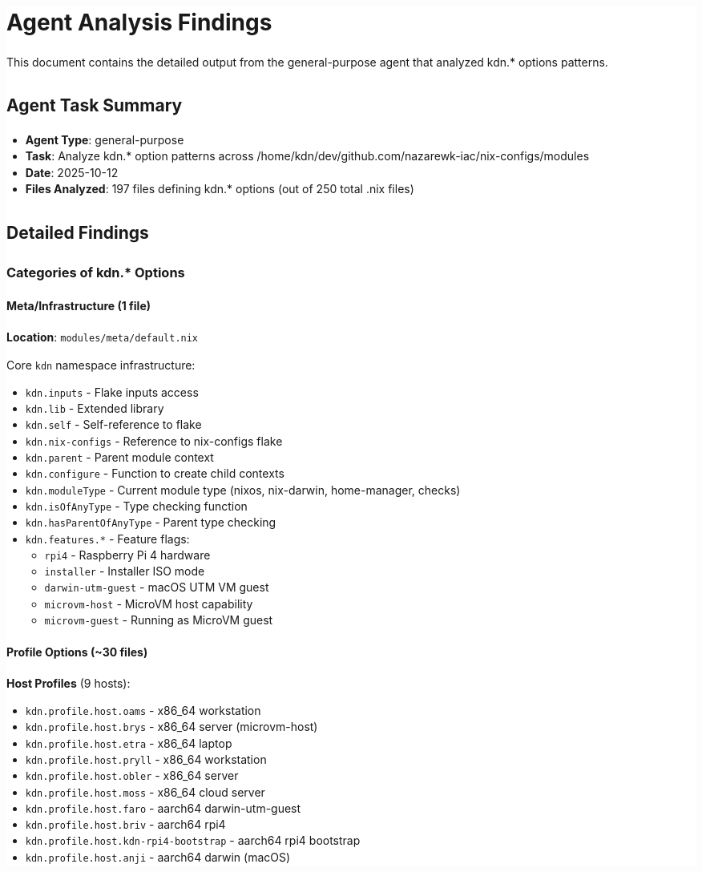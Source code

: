 # Agent Analysis Findings

This document contains the detailed output from the general-purpose agent that analyzed kdn.* options patterns.

## Agent Task Summary

- **Agent Type**: general-purpose
- **Task**: Analyze kdn.* option patterns across /home/kdn/dev/github.com/nazarewk-iac/nix-configs/modules
- **Date**: 2025-10-12
- **Files Analyzed**: 197 files defining kdn.* options (out of 250 total .nix files)

## Detailed Findings

### Categories of kdn.* Options

#### Meta/Infrastructure (1 file)
**Location**: `modules/meta/default.nix`

Core `kdn` namespace infrastructure:
- `kdn.inputs` - Flake inputs access
- `kdn.lib` - Extended library
- `kdn.self` - Self-reference to flake
- `kdn.nix-configs` - Reference to nix-configs flake
- `kdn.parent` - Parent module context
- `kdn.configure` - Function to create child contexts
- `kdn.moduleType` - Current module type (nixos, nix-darwin, home-manager, checks)
- `kdn.isOfAnyType` - Type checking function
- `kdn.hasParentOfAnyType` - Parent type checking
- `kdn.features.*` - Feature flags:
  - `rpi4` - Raspberry Pi 4 hardware
  - `installer` - Installer ISO mode
  - `darwin-utm-guest` - macOS UTM VM guest
  - `microvm-host` - MicroVM host capability
  - `microvm-guest` - Running as MicroVM guest

#### Profile Options (~30 files)

**Host Profiles** (9 hosts):
- `kdn.profile.host.oams` - x86_64 workstation
- `kdn.profile.host.brys` - x86_64 server (microvm-host)
- `kdn.profile.host.etra` - x86_64 laptop
- `kdn.profile.host.pryll` - x86_64 workstation
- `kdn.profile.host.obler` - x86_64 server
- `kdn.profile.host.moss` - x86_64 cloud server
- `kdn.profile.host.faro` - aarch64 darwin-utm-guest
- `kdn.profile.host.briv` - aarch64 rpi4
- `kdn.profile.host.kdn-rpi4-bootstrap` - aarch64 rpi4 bootstrap
- `kdn.profile.host.anji` - aarch64 darwin (macOS)
